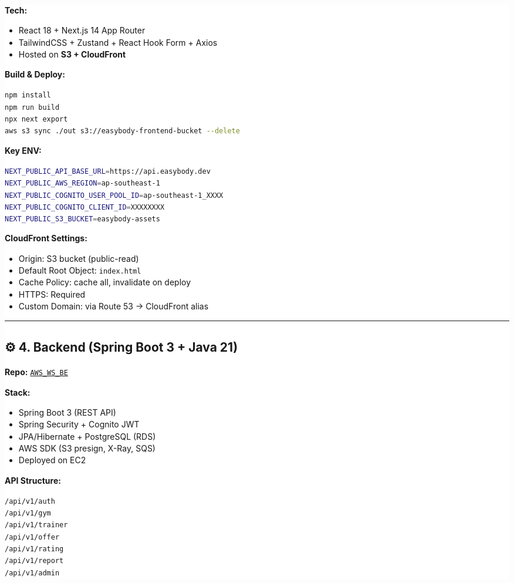 **Tech:**

- React 18 + Next.js 14 App Router
- TailwindCSS + Zustand + React Hook Form + Axios
- Hosted on **S3 + CloudFront**

**Build & Deploy:**

```bash
npm install
npm run build
npx next export
aws s3 sync ./out s3://easybody-frontend-bucket --delete

```

**Key ENV:**

```bash
NEXT_PUBLIC_API_BASE_URL=https://api.easybody.dev
NEXT_PUBLIC_AWS_REGION=ap-southeast-1
NEXT_PUBLIC_COGNITO_USER_POOL_ID=ap-southeast-1_XXXX
NEXT_PUBLIC_COGNITO_CLIENT_ID=XXXXXXXX
NEXT_PUBLIC_S3_BUCKET=easybody-assets

```

**CloudFront Settings:**

- Origin: S3 bucket (public-read)
- Default Root Object: `index.html`
- Cache Policy: cache all, invalidate on deploy
- HTTPS: Required
- Custom Domain: via Route 53 → CloudFront alias

---

## ⚙️ 4. **Backend (Spring Boot 3 + Java 21)**

**Repo:** [`AWS_WS_BE`](https://github.com/Kenfiz123/AWS_WS_BE)

**Stack:**

- Spring Boot 3 (REST API)
- Spring Security + Cognito JWT
- JPA/Hibernate + PostgreSQL (RDS)
- AWS SDK (S3 presign, X-Ray, SQS)
- Deployed on EC2

**API Structure:**

```
/api/v1/auth
/api/v1/gym
/api/v1/trainer
/api/v1/offer
/api/v1/rating
/api/v1/report
/api/v1/admin

```
